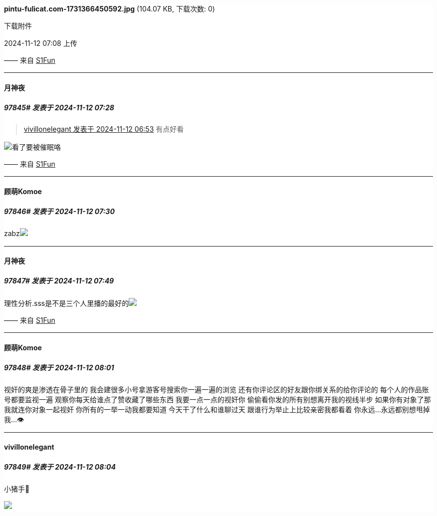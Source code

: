 <strong>pintu-fulicat.com-1731366450592.jpg</strong> (104.07 KB, 下载次数: 0)

下载附件

2024-11-12 07:08 上传

—— 来自 [S1Fun](https://s1fun.koalcat.com)


*****

####  月神夜  
##### 97845#       发表于 2024-11-12 07:28

<blockquote><a href="httphttps://bbs.saraba1st.com/2b/forum.php?mod=redirect&amp;goto=findpost&amp;pid=66676010&amp;ptid=2184782" target="_blank">vivillonelegant 发表于 2024-11-12 06:53</a>
有点好看</blockquote>
<img src="https://static.saraba1st.com/image/smiley/face2017/220.png" referrerpolicy="no-referrer">看了要被催眠咯

—— 来自 [S1Fun](https://s1fun.koalcat.com)

*****

####  顾萌Komoe  
##### 97846#       发表于 2024-11-12 07:30

zabz<img src="https://static.saraba1st.com/image/smiley/face2017/010.png" referrerpolicy="no-referrer">


*****

####  月神夜  
##### 97847#       发表于 2024-11-12 07:49

理性分析.sss是不是三个人里播的最好的<img src="https://static.saraba1st.com/image/smiley/face2017/009.gif" referrerpolicy="no-referrer">

—— 来自 [S1Fun](https://s1fun.koalcat.com)


*****

####  顾萌Komoe  
##### 97848#       发表于 2024-11-12 08:01

视奸的爽是渗透在骨子里的 我会建很多小号拿游客号搜索你一遍一遍的浏览 还有你评论区的好友跟你绑关系的给你评论的 每个人的作品账号都要监视一遍 观察你每天给谁点了赞收藏了哪些东西 我要一点一点的视奸你 偷偷看你发的所有别想离开我的视线半步 如果你有对象了那我就连你对象一起视奸 你所有的一举一动我都要知道 今天干了什么和谁聊过天 跟谁行为举止上比较亲密我都看着 你永远…永远都别想甩掉我…👁️

*****

####  vivillonelegant  
##### 97849#       发表于 2024-11-12 08:04

小猪手🤤

<img src="https://img.saraba1st.com/forum/202411/12/080415kutzhgofsyu5gtku.jpg" referrerpolicy="no-referrer">
